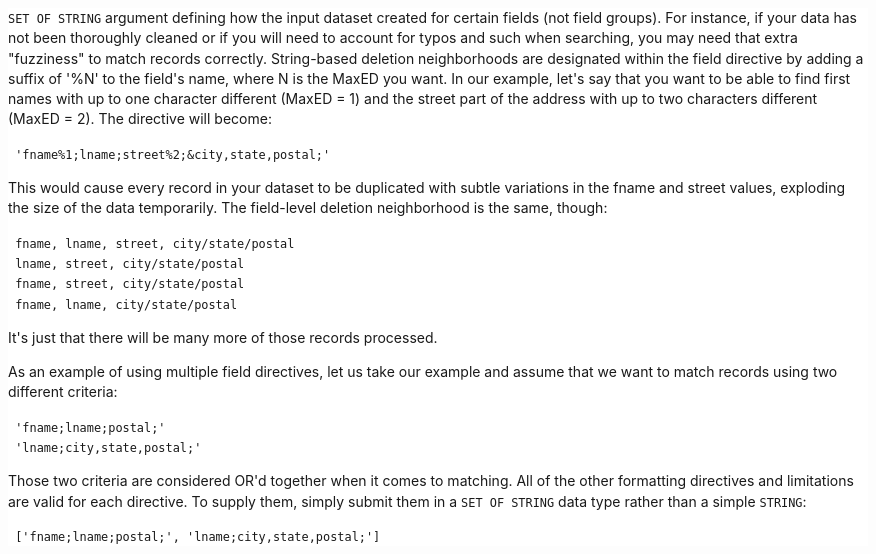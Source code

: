 ```SET OF STRING``` argument defining how the input dataset
created for certain fields (not field groups).  For instance, if your data
has not been thoroughly cleaned or if you will need to account for typos
and such when searching, you may need that extra "fuzziness" to match
records correctly.  String-based deletion neighborhoods are designated
within the field directive by adding a suffix of '%N' to the field's
name, where N is the MaxED you want.  In our example, let's say that you
want to be able to find first names with up to one character different
(MaxED = 1) and the street part of the address with up to two characters
different (MaxED = 2).  The directive will become:

     'fname%1;lname;street%2;&city,state,postal;'

This would cause every record in your dataset to be duplicated with subtle
variations in the fname and street values, exploding the size of the data
temporarily.  The field-level deletion neighborhood is the same, though:

     fname, lname, street, city/state/postal
     lname, street, city/state/postal
     fname, street, city/state/postal
     fname, lname, city/state/postal

It's just that there will be many more of those records processed.

As an example of using multiple field directives, let us take our example
and assume that we want to match records using two different criteria:

     'fname;lname;postal;'
     'lname;city,state,postal;'

Those two criteria are considered OR'd together when it comes to matching.
All of the other formatting directives and limitations are valid for each
directive.  To supply them, simply submit them in a ```SET OF STRING```
data type rather than a simple ```STRING```:

     ['fname;lname;postal;', 'lname;city,state,postal;']
